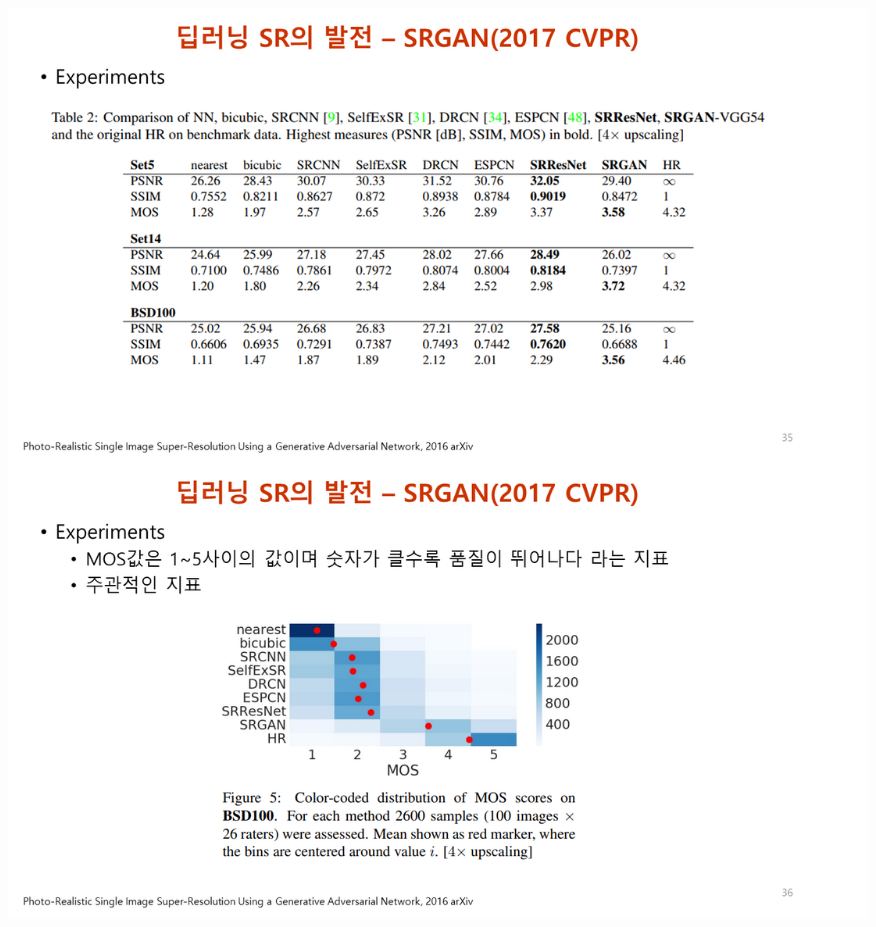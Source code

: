 <img src='\assets\papers\Photo-Realistic Single Image Super-Resolution Using a Generative Adversarial Network\35.PNG' width='800'>
<img src='\assets\papers\Photo-Realistic Single Image Super-Resolution Using a Generative Adversarial Network\36.PNG' width='800'>
